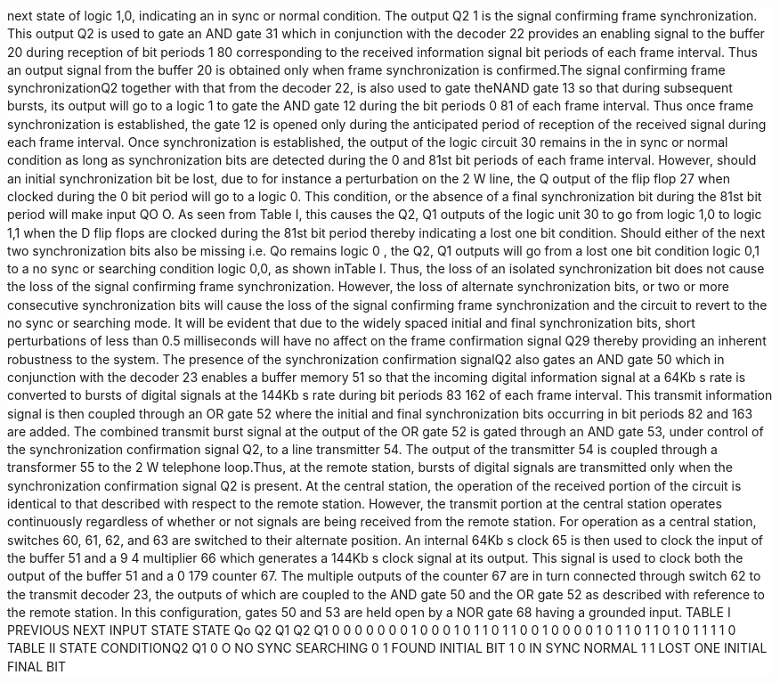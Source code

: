 next state of logic 1,0, indicating an in sync or normal condition. The output Q2 1 is the signal confirming frame synchronization. This output Q2 is used to gate an AND gate 31 which in conjunction with the decoder 22 provides an enabling signal to the buffer 20 during reception of bit periods 1 80 corresponding to the received information signal bit periods of each frame interval. Thus an output signal from the buffer 20 is obtained only when frame synchronization is confirmed.The signal confirming frame synchronizationQ2 together with that from the decoder 22, is also used to gate theNAND gate 13 so that during subsequent bursts, its output will go to a logic 1 to gate the AND gate 12 during the bit periods 0 81 of each frame interval. Thus once frame synchronization is established, the gate 12 is opened only during the anticipated period of reception of the received signal during each frame interval. Once synchronization is established, the output of the logic circuit 30 remains in the in sync or normal condition as long as synchronization bits are detected during the 0 and 81st bit periods of each frame interval. However, should an initial synchronization bit be lost, due to for instance a perturbation on the 2 W line, the Q output of the flip flop 27 when clocked during the 0 bit period will go to a logic 0. This condition, or the absence of a final synchronization bit during the 81st bit period will make input QO O. As seen from Table I, this causes the Q2, Q1 outputs of the logic unit 30 to go from logic 1,0 to logic 1,1 when the D flip flops are clocked during the 81st bit period thereby indicating a lost one bit condition. Should either of the next two synchronization bits also be missing i.e. Qo remains logic 0 , the Q2, Q1 outputs will go from a lost one bit condition logic 0,1 to a no sync or searching condition logic 0,0, as shown inTable I. Thus, the loss of an isolated synchronization bit does not cause the loss of the signal confirming frame synchronization. However, the loss of alternate synchronization bits, or two or more consecutive synchronization bits will cause the loss of the signal confirming frame synchronization and the circuit to revert to the no sync or searching mode. It will be evident that due to the widely spaced initial and final synchronization bits, short perturbations of less than 0.5 milliseconds will have no affect on the frame confirmation signal Q29 thereby providing an inherent robustness to the system. The presence of the synchronization confirmation signalQ2 also gates an AND gate 50 which in conjunction with the decoder 23 enables a buffer memory 51 so that the incoming digital information signal at a 64Kb s rate is converted to bursts of digital signals at the 144Kb s rate during bit periods 83 162 of each frame interval. This transmit information signal is then coupled through an OR gate 52 where the initial and final synchronization bits occurring in bit periods 82 and 163 are added. The combined transmit burst signal at the output of the OR gate 52 is gated through an AND gate 53, under control of the synchronization confirmation signal Q2, to a line transmitter 54. The output of the transmitter 54 is coupled through a transformer 55 to the 2 W telephone loop.Thus, at the remote station, bursts of digital signals are transmitted only when the synchronization confirmation signal Q2 is present. At the central station, the operation of the received portion of the circuit is identical to that described with respect to the remote station. However, the transmit portion at the central station operates continuously regardless of whether or not signals are being received from the remote station. For operation as a central station, switches 60, 61, 62, and 63 are switched to their alternate position. An internal 64Kb s clock 65 is then used to clock the input of the buffer 51 and a 9 4 multiplier 66 which generates a 144Kb s clock signal at its output. This signal is used to clock both the output of the buffer 51 and a 0 179 counter 67. The multiple outputs of the counter 67 are in turn connected through switch 62 to the transmit decoder 23, the outputs of which are coupled to the AND gate 50 and the OR gate 52 as described with reference to the remote station. In this configuration, gates 50 and 53 are held open by a NOR gate 68 having a grounded input. TABLE I PREVIOUS NEXT INPUT STATE STATE Qo Q2 Q1 Q2 Q1 0 0 0 0 0 0 0 1 0 0 0 1 0 1 1 0 1 1 0 0 1 0 0 0 0 1 0 1 1 0 1 1 0 1 0 1 1 1 1 0 TABLE II STATE CONDITIONQ2 Q1 0 O NO SYNC SEARCHING 0 1 FOUND INITIAL BIT 1 0 IN SYNC NORMAL 1 1 LOST ONE INITIAL FINAL BIT